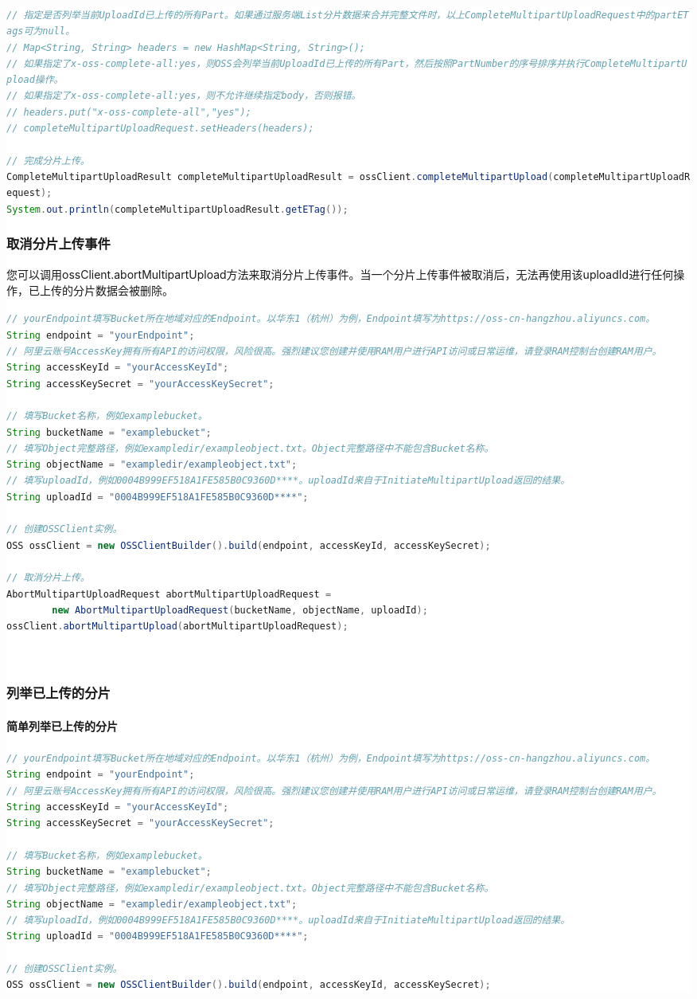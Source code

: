 ```java
// 指定是否列举当前UploadId已上传的所有Part。如果通过服务端List分片数据来合并完整文件时，以上CompleteMultipartUploadRequest中的partETags可为null。
// Map<String, String> headers = new HashMap<String, String>();
// 如果指定了x-oss-complete-all:yes，则OSS会列举当前UploadId已上传的所有Part，然后按照PartNumber的序号排序并执行CompleteMultipartUpload操作。
// 如果指定了x-oss-complete-all:yes，则不允许继续指定body，否则报错。
// headers.put("x-oss-complete-all","yes");
// completeMultipartUploadRequest.setHeaders(headers);

// 完成分片上传。
CompleteMultipartUploadResult completeMultipartUploadResult = ossClient.completeMultipartUpload(completeMultipartUploadRequest);
System.out.println(completeMultipartUploadResult.getETag());

```

### 取消分片上传事件

您可以调用ossClient.abortMultipartUpload方法来取消分片上传事件。当一个分片上传事件被取消后，无法再使用该uploadId进行任何操作，已上传的分片数据会被删除。

```java
// yourEndpoint填写Bucket所在地域对应的Endpoint。以华东1（杭州）为例，Endpoint填写为https://oss-cn-hangzhou.aliyuncs.com。
String endpoint = "yourEndpoint";
// 阿里云账号AccessKey拥有所有API的访问权限，风险很高。强烈建议您创建并使用RAM用户进行API访问或日常运维，请登录RAM控制台创建RAM用户。
String accessKeyId = "yourAccessKeyId";
String accessKeySecret = "yourAccessKeySecret";

// 填写Bucket名称，例如examplebucket。
String bucketName = "examplebucket";
// 填写Object完整路径，例如exampledir/exampleobject.txt。Object完整路径中不能包含Bucket名称。
String objectName = "exampledir/exampleobject.txt";
// 填写uploadId，例如0004B999EF518A1FE585B0C9360D****。uploadId来自于InitiateMultipartUpload返回的结果。
String uploadId = "0004B999EF518A1FE585B0C9360D****";

// 创建OSSClient实例。
OSS ossClient = new OSSClientBuilder().build(endpoint, accessKeyId, accessKeySecret);

// 取消分片上传。
AbortMultipartUploadRequest abortMultipartUploadRequest =
        new AbortMultipartUploadRequest(bucketName, objectName, uploadId);
ossClient.abortMultipartUpload(abortMultipartUploadRequest);

         
```

### 列举已上传的分片
#### 简单列举已上传的分片 
```java
// yourEndpoint填写Bucket所在地域对应的Endpoint。以华东1（杭州）为例，Endpoint填写为https://oss-cn-hangzhou.aliyuncs.com。
String endpoint = "yourEndpoint";
// 阿里云账号AccessKey拥有所有API的访问权限，风险很高。强烈建议您创建并使用RAM用户进行API访问或日常运维，请登录RAM控制台创建RAM用户。
String accessKeyId = "yourAccessKeyId";
String accessKeySecret = "yourAccessKeySecret";

// 填写Bucket名称，例如examplebucket。
String bucketName = "examplebucket";
// 填写Object完整路径，例如exampledir/exampleobject.txt。Object完整路径中不能包含Bucket名称。
String objectName = "exampledir/exampleobject.txt";
// 填写uploadId，例如0004B999EF518A1FE585B0C9360D****。uploadId来自于InitiateMultipartUpload返回的结果。
String uploadId = "0004B999EF518A1FE585B0C9360D****";

// 创建OSSClient实例。
OSS ossClient = new OSSClientBuilder().build(endpoint, accessKeyId, accessKeySecret);

```